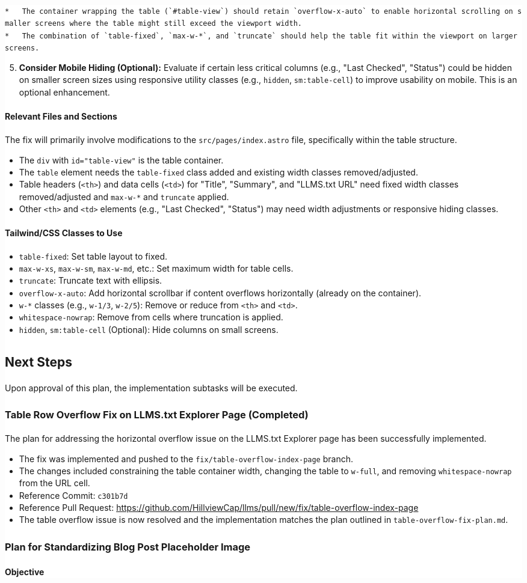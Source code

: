     *   The container wrapping the table (`#table-view`) should retain `overflow-x-auto` to enable horizontal scrolling on smaller screens where the table might still exceed the viewport width.
    *   The combination of `table-fixed`, `max-w-*`, and `truncate` should help the table fit within the viewport on larger screens.
5.  **Consider Mobile Hiding (Optional):** Evaluate if certain less critical columns (e.g., "Last Checked", "Status") could be hidden on smaller screen sizes using responsive utility classes (e.g., `hidden`, `sm:table-cell`) to improve usability on mobile. This is an optional enhancement.

#### Relevant Files and Sections

The fix will primarily involve modifications to the `src/pages/index.astro` file, specifically within the table structure.

-   The `div` with `id="table-view"` is the table container.
-   The `table` element needs the `table-fixed` class added and existing width classes removed/adjusted.
-   Table headers (`<th>`) and data cells (`<td>`) for "Title", "Summary", and "LLMS.txt URL" need fixed width classes removed/adjusted and `max-w-*` and `truncate` applied.
-   Other `<th>` and `<td>` elements (e.g., "Last Checked", "Status") may need width adjustments or responsive hiding classes.

#### Tailwind/CSS Classes to Use

-   `table-fixed`: Set table layout to fixed.
-   `max-w-xs`, `max-w-sm`, `max-w-md`, etc.: Set maximum width for table cells.
-   `truncate`: Truncate text with ellipsis.
-   `overflow-x-auto`: Add horizontal scrollbar if content overflows horizontally (already on the container).
-   `w-*` classes (e.g., `w-1/3`, `w-2/5`): Remove or reduce from `<th>` and `<td>`.
-   `whitespace-nowrap`: Remove from cells where truncation is applied.
-   `hidden`, `sm:table-cell` (Optional): Hide columns on small screens.

## Next Steps

Upon approval of this plan, the implementation subtasks will be executed.
### Table Row Overflow Fix on LLMS.txt Explorer Page (Completed)

The plan for addressing the horizontal overflow issue on the LLMS.txt Explorer page has been successfully implemented.

- The fix was implemented and pushed to the `fix/table-overflow-index-page` branch.
- The changes included constraining the table container width, changing the table to `w-full`, and removing `whitespace-nowrap` from the URL cell.
- Reference Commit: `c301b7d`
- Reference Pull Request: https://github.com/HillviewCap/llms/pull/new/fix/table-overflow-index-page
- The table overflow issue is now resolved and the implementation matches the plan outlined in `table-overflow-fix-plan.md`.

### Plan for Standardizing Blog Post Placeholder Image

#### Objective
